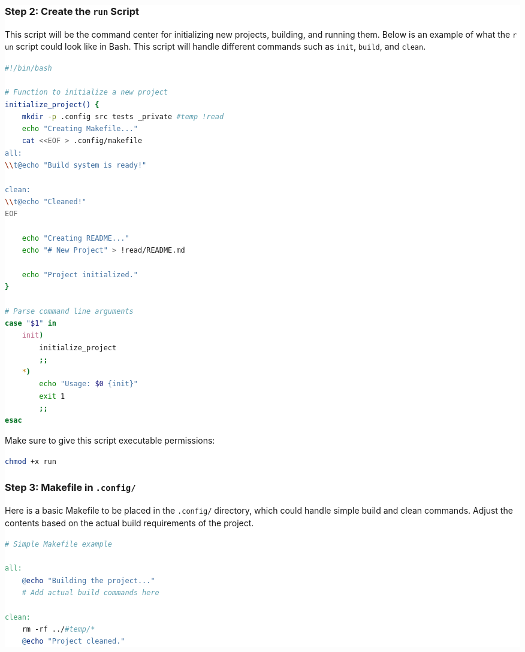 ### Step 2: Create the `run` Script

This script will be the command center for initializing new projects, building, and running them. Below is an example of what the `run` script could look like in Bash. This script will handle different commands such as `init`, `build`, and `clean`.

```bash
#!/bin/bash

# Function to initialize a new project
initialize_project() {
    mkdir -p .config src tests _private #temp !read
    echo "Creating Makefile..."
    cat <<EOF > .config/makefile
all:
\\t@echo "Build system is ready!"

clean:
\\t@echo "Cleaned!"
EOF

    echo "Creating README..."
    echo "# New Project" > !read/README.md

    echo "Project initialized."
}

# Parse command line arguments
case "$1" in
    init)
        initialize_project
        ;;
    *)
        echo "Usage: $0 {init}"
        exit 1
        ;;
esac

```

Make sure to give this script executable permissions:

```bash
chmod +x run

```

### Step 3: Makefile in `.config/`

Here is a basic Makefile to be placed in the `.config/` directory, which could handle simple build and clean commands. Adjust the contents based on the actual build requirements of the project.

```makefile
# Simple Makefile example

all:
    @echo "Building the project..."
    # Add actual build commands here

clean:
    rm -rf ../#temp/*
    @echo "Project cleaned."

```
